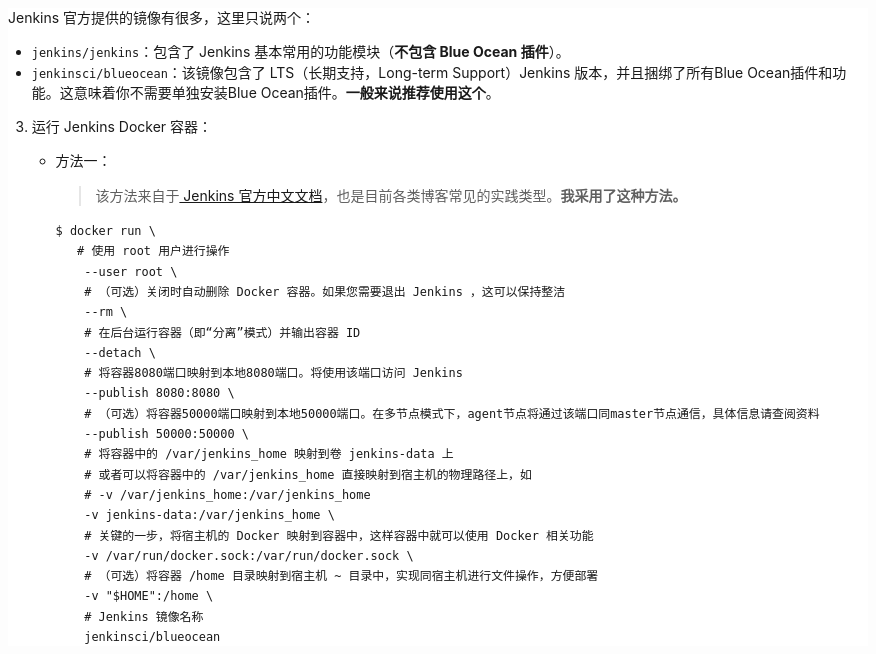    Jenkins 官方提供的镜像有很多，这里只说两个：

   - `jenkins/jenkins`：包含了 Jenkins 基本常用的功能模块（**不包含 Blue Ocean 插件**）。
   - `jenkinsci/blueocean`：该镜像包含了 LTS（长期支持，Long-term Support）Jenkins 版本，并且捆绑了所有Blue Ocean插件和功能。这意味着你不需要单独安装Blue Ocean插件。**一般来说推荐使用这个**。

3. 运行 Jenkins Docker 容器：

   - 方法一：

     > 该方法来自于[ Jenkins 官方中文文档](https://www.jenkins.io/zh/doc/book/installing/#在docker中下载并运行jenkins)，也是目前各类博客常见的实践类型。**我采用了这种方法。**

     ```shell
     $ docker run \
     	# 使用 root 用户进行操作
         --user root \
         # （可选）关闭时自动删除 Docker 容器。如果您需要退出 Jenkins ，这可以保持整洁
         --rm \
         # 在后台运行容器（即“分离”模式）并输出容器 ID 
         --detach \
         # 将容器8080端口映射到本地8080端口。将使用该端口访问 Jenkins
         --publish 8080:8080 \
         # （可选）将容器50000端口映射到本地50000端口。在多节点模式下，agent节点将通过该端口同master节点通信，具体信息请查阅资料
         --publish 50000:50000 \
         # 将容器中的 /var/jenkins_home 映射到卷 jenkins-data 上
         # 或者可以将容器中的 /var/jenkins_home 直接映射到宿主机的物理路径上，如
         # -v /var/jenkins_home:/var/jenkins_home
         -v jenkins-data:/var/jenkins_home \
         # 关键的一步，将宿主机的 Docker 映射到容器中，这样容器中就可以使用 Docker 相关功能
         -v /var/run/docker.sock:/var/run/docker.sock \
         # （可选）将容器 /home 目录映射到宿主机 ~ 目录中，实现同宿主机进行文件操作，方便部署
         -v "$HOME":/home \
         # Jenkins 镜像名称
         jenkinsci/blueocean
     ```
